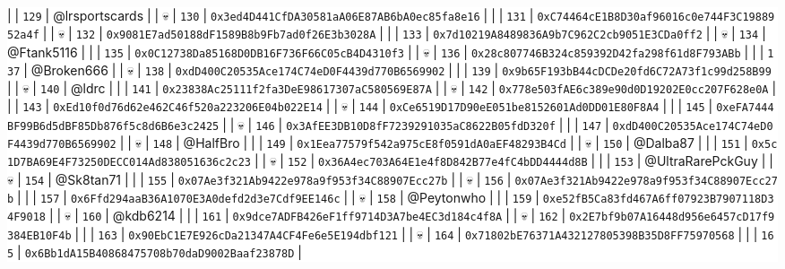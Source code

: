 |  | `129` | @lrsportscards |
| 💀 | `130` | `0x3ed4D441CfDA30581aA06E87AB6bA0ec85fa8e16` |
|  | `131` | `0xC74464cE1B8D30af96016c0e744F3C1988952a4f` |
| 💀 | `132` | `0x9081E7ad50188dF1589B8b9Fb7ad0f26E3b3028A` |
|  | `133` | `0x7d10219A8489836A9b7C962C2cb9051E3CDa0ff2` |
| 💀 | `134` | @Ftank5116 |
|  | `135` | `0x0C12738Da85168D0DB16F736F66C05cB4D4310f3` |
| 💀 | `136` | `0x28c807746B324c859392D42fa298f61d8F793ABb` |
|  | `137` | @Broken666 |
| 💀 | `138` | `0xdD400C20535Ace174C74eD0F4439d770B6569902` |
|  | `139` | `0x9b65F193bB44cDCDe20fd6C72A73f1c99d258B99` |
| 💀 | `140` | @ldrc |
|  | `141` | `0x23838Ac25111f2fa3DeE98617307aC580569E87A` |
| 💀 | `142` | `0x778e503fAE6c389e90d0D19202E0cc207F628e0A` |
|  | `143` | `0xEd10f0d76d62e462C46f520a223206E04b022E14` |
| 💀 | `144` | `0xCe6519D17D90eE051be8152601Ad0DD01E80F8A4` |
|  | `145` | `0xeFA7444BF99B6d5dBF85Db876f5c8d6B6e3c2425` |
| 💀 | `146` | `0x3AfEE3DB10D8fF7239291035aC8622B05fdD320f` |
|  | `147` | `0xdD400C20535Ace174C74eD0F4439d770B6569902` |
| 💀 | `148` | @HalfBro |
|  | `149` | `0x1Eea77579f542a975cE8f0591dA0aEF48293B4Cd` |
| 💀 | `150` | @Dalba87 |
|  | `151` | `0x5c1D7BA69E4F73250DECC014Ad838051636c2c23` |
| 💀 | `152` | `0x36A4ec703A64E1e4f8D842B77e4fC4bDD4444d8B` |
|  | `153` | @UltraRarePckGuy |
| 💀 | `154` | @Sk8tan71 |
|  | `155` | `0x07Ae3f321Ab9422e978a9f953f34C88907Ecc27b` |
| 💀 | `156` | `0x07Ae3f321Ab9422e978a9f953f34C88907Ecc27b` |
|  | `157` | `0x6Ffd294aaB36A1070E3A0defd2d3e7Cdf9EE146c` |
| 💀 | `158` | @Peytonwho |
|  | `159` | `0xe52fB5Ca83fd467A6ff07923B7907118D34F9018` |
| 💀 | `160` | @kdb6214 |
|  | `161` | `0x9dce7ADFB426eF1ff9714D3A7be4EC3d184c4f8A` |
| 💀 | `162` | `0x2E7bf9b07A16448d956e6457cD17f9384EB10F4b` |
|  | `163` | `0x90EbC1E7E926cDa21347A4CF4Fe6e5E194dbf121` |
| 💀 | `164` | `0x71802bE76371A432127805398B35D8FF75970568` |
|  | `165` | `0x6Bb1dA15B40868475708b70daD9002Baaf23878D` |